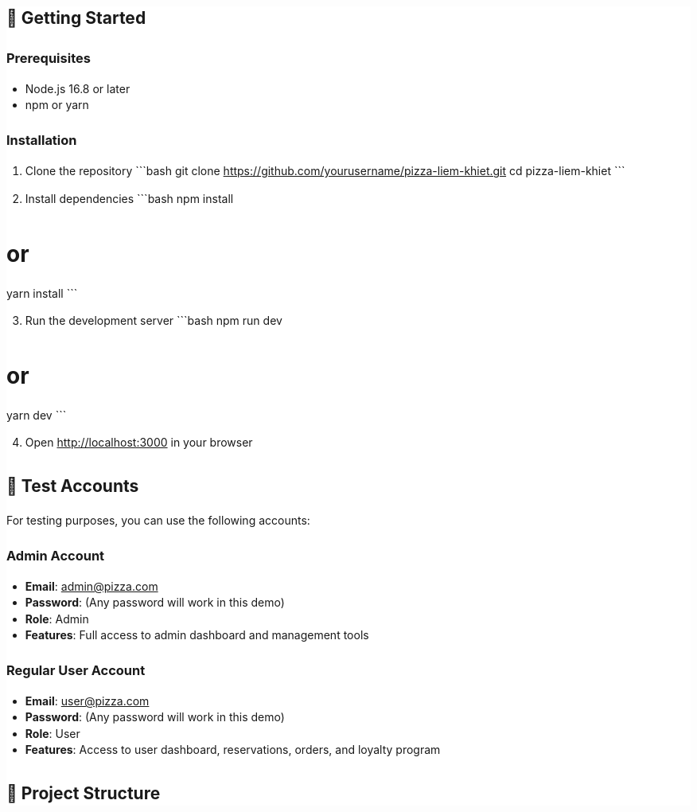 ## 🚀 Getting Started

### Prerequisites
- Node.js 16.8 or later
- npm or yarn

### Installation

1. Clone the repository
\`\`\`bash
git clone https://github.com/yourusername/pizza-liem-khiet.git
cd pizza-liem-khiet
\`\`\`

2. Install dependencies
\`\`\`bash
npm install
# or
yarn install
\`\`\`

3. Run the development server
\`\`\`bash
npm run dev
# or
yarn dev
\`\`\`

4. Open [http://localhost:3000](http://localhost:3000) in your browser

## 🔑 Test Accounts

For testing purposes, you can use the following accounts:

### Admin Account
- **Email**: admin@pizza.com
- **Password**: (Any password will work in this demo)
- **Role**: Admin
- **Features**: Full access to admin dashboard and management tools

### Regular User Account
- **Email**: user@pizza.com
- **Password**: (Any password will work in this demo)
- **Role**: User
- **Features**: Access to user dashboard, reservations, orders, and loyalty program

## 📂 Project Structure
